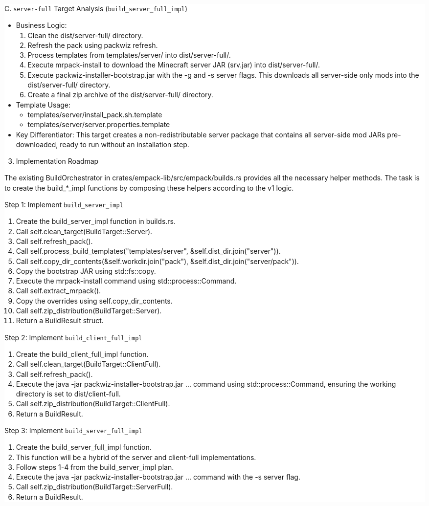   C. `server-full` Target Analysis (`build_server_full_impl`)

   * Business Logic:
       1. Clean the dist/server-full/ directory.
       2. Refresh the pack using packwiz refresh.
       3. Process templates from templates/server/ into dist/server-full/.
       4. Execute mrpack-install to download the Minecraft server JAR (srv.jar) into dist/server-full/.
       5. Execute packwiz-installer-bootstrap.jar with the -g and -s server flags. This downloads all server-side only mods into the dist/server-full/ directory.
       6. Create a final zip archive of the dist/server-full/ directory.
   * Template Usage:
       * templates/server/install_pack.sh.template
       * templates/server/server.properties.template
   * Key Differentiator: This target creates a non-redistributable server package that contains all server-side mod JARs pre-downloaded, ready to run without an
     installation step.

  3. Implementation Roadmap

  The existing BuildOrchestrator in crates/empack-lib/src/empack/builds.rs provides all the necessary helper methods. The task is to create the build_*_impl functions
  by composing these helpers according to the v1 logic.

  Step 1: Implement `build_server_impl`

   1. Create the build_server_impl function in builds.rs.
   2. Call self.clean_target(BuildTarget::Server).
   3. Call self.refresh_pack().
   4. Call self.process_build_templates("templates/server", &self.dist_dir.join("server")).
   5. Call self.copy_dir_contents(&self.workdir.join("pack"), &self.dist_dir.join("server/pack")).
   6. Copy the bootstrap JAR using std::fs::copy.
   7. Execute the mrpack-install command using std::process::Command.
   8. Call self.extract_mrpack().
   9. Copy the overrides using self.copy_dir_contents.
   10. Call self.zip_distribution(BuildTarget::Server).
   11. Return a BuildResult struct.

  Step 2: Implement `build_client_full_impl`

   1. Create the build_client_full_impl function.
   2. Call self.clean_target(BuildTarget::ClientFull).
   3. Call self.refresh_pack().
   4. Execute the java -jar packwiz-installer-bootstrap.jar ... command using std::process::Command, ensuring the working directory is set to dist/client-full.
   5. Call self.zip_distribution(BuildTarget::ClientFull).
   6. Return a BuildResult.

  Step 3: Implement `build_server_full_impl`

   1. Create the build_server_full_impl function.
   2. This function will be a hybrid of the server and client-full implementations.
   3. Follow steps 1-4 from the build_server_impl plan.
   4. Execute the java -jar packwiz-installer-bootstrap.jar ... command with the -s server flag.
   5. Call self.zip_distribution(BuildTarget::ServerFull).
   6. Return a BuildResult.
